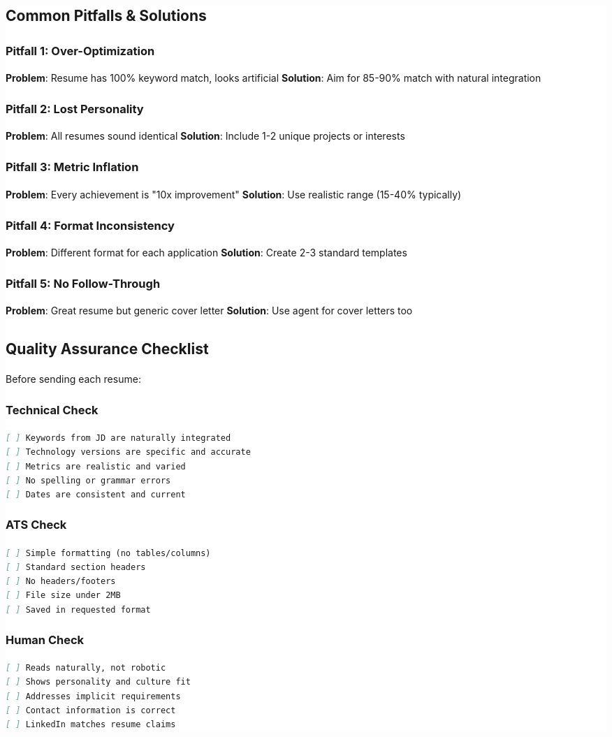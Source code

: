 ## Common Pitfalls & Solutions

### Pitfall 1: Over-Optimization
**Problem**: Resume has 100% keyword match, looks artificial
**Solution**: Aim for 85-90% match with natural integration

### Pitfall 2: Lost Personality
**Problem**: All resumes sound identical
**Solution**: Include 1-2 unique projects or interests

### Pitfall 3: Metric Inflation
**Problem**: Every achievement is "10x improvement"
**Solution**: Use realistic range (15-40% typically)

### Pitfall 4: Format Inconsistency
**Problem**: Different format for each application
**Solution**: Create 2-3 standard templates

### Pitfall 5: No Follow-Through
**Problem**: Great resume but generic cover letter
**Solution**: Use agent for cover letters too

## Quality Assurance Checklist

Before sending each resume:

### Technical Check
```markdown
[ ] Keywords from JD are naturally integrated
[ ] Technology versions are specific and accurate
[ ] Metrics are realistic and varied
[ ] No spelling or grammar errors
[ ] Dates are consistent and current
```

### ATS Check
```markdown
[ ] Simple formatting (no tables/columns)
[ ] Standard section headers
[ ] No headers/footers
[ ] File size under 2MB
[ ] Saved in requested format
```

### Human Check
```markdown
[ ] Reads naturally, not robotic
[ ] Shows personality and culture fit
[ ] Addresses implicit requirements
[ ] Contact information is correct
[ ] LinkedIn matches resume claims
```

